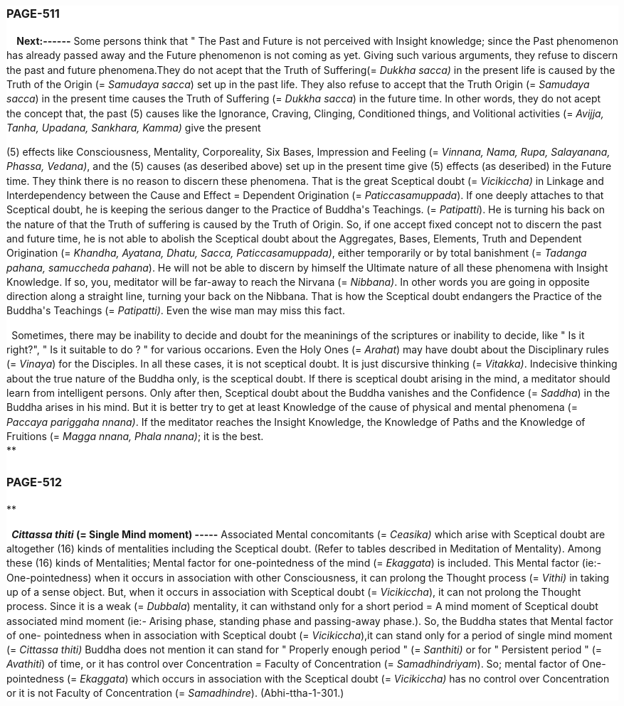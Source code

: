 
### **PAGE-511** 


`  `**Next:------** Some persons think that " The Past and Future is not perceived with Insight knowledge; since the Past phenomenon has already passed away and the Future phenomenon is not coming as yet. Giving such various arguments, they refuse to discern the past and future phenomena.They do not acept that the Truth of Suffering(= *Dukkha sacca)* in the present life is caused by the Truth of the Origin (= *Samudaya sacca*) set up in the past life. They also refuse to accept that the Truth Origin (= *Samudaya sacca*) in the present time causes the Truth of Suffering (= *Dukkha sacca*) in the future time. In other words, they do not acept the concept that, the past (5) causes like the Ignorance, Craving, Clinging, Conditioned things, and Volitional activities (= *Avijja, Tanha, Upadana, Sankhara, Kamma)* give the present 

(5) effects like Consciousness, Mentality, Corporeality, Six Bases, Impression and Feeling (= *Vinnana, Nama, Rupa, Salayanana, Phassa, Vedana)*, and the (5) causes (as deseribed above) set up in the present time give (5) effects (as deseribed) in the Future time. They think there is no reason to discern these phenomena. That is the great Sceptical doubt (= *Vicikiccha)* in Linkage and Interdependency between the Cause and Effect = Dependent Origination (= *Paticcasamuppada*). If one deeply attaches to that Sceptical doubt, he is keeping the serious danger to the Practice of Buddha's Teachings. (= *Patipatti*). He is turning his back on the nature of that the Truth of suffering is caused by the Truth of Origin. So, if one accept fixed concept not to discern the past and future time, he is not able to abolish the Sceptical doubt about the Aggregates, Bases, Elements, Truth and Dependent Origination (= *Khandha, Ayatana, Dhatu, Sacca, Paticcasamuppada)*, either temporarily or by total banishment (= *Tadanga pahana, samuccheda pahana*). He will not be able to discern by himself the Ultimate nature of all these phenomena with Insight Knowledge. If so, you, meditator will be far-away to reach the Nirvana (= *Nibbana)*. In other words you are going in opposite direction along a straight line, turning your back on the Nibbana. That is how the Sceptical doubt endangers the Practice of the Buddha's Teachings (= *Patipatti)*. Even the wise man may miss this fact.  

` `Sometimes, there may be inability to decide and doubt for the meaninings of the scriptures or inability to decide, like " Is it right?", " Is it suitable to do ? " for various occarions. Even the Holy Ones (= *Arahat*) may have doubt about the Disciplinary rules (= *Vinaya*) for the Disciples. In all these cases, it is not sceptical doubt. It is just discursive thinking (= *Vitakka)*. Indecisive thinking about the true nature of the Buddha only, is the sceptical doubt. If there is sceptical doubt arising in the mind, a meditator should learn from intelligent persons. Only after then, Sceptical doubt about the Buddha vanishes and the Confidence (= *Saddha*) in the Buddha arises in his mind. But it is better try to get at least Knowledge of the cause of physical and mental phenomena (= *Paccaya pariggaha nnana)*. If the meditator reaches the Insight Knowledge, the Knowledge of Paths and the Knowledge of Fruitions (= *Magga* *nnana, Phala nnana)*; it is the best.  
**

### **PAGE-512** 
** 

` `***Cittassa thiti* (= Single Mind moment) -----** Associated Mental concomitants (= *Ceasika)* which arise with Sceptical doubt are altogether (16) kinds of mentalities including the Sceptical doubt. (Refer to tables described in Meditation of Mentality). Among these (16) kinds of Mentalities; Mental factor for one-pointedness of the mind (= *Ekaggata*) is included. This Mental factor (ie:- One-pointedness) when it occurs in association with other Consciousness, it can prolong the Thought process (= *Vithi)* in taking up of a sense object. But, when it occurs in association with Sceptical doubt (= *Vicikiccha*), it can not prolong the Thought process. Since it is a weak (= *Dubbala*) mentality, it can withstand only for a short period = A mind moment of Sceptical doubt associated mind moment (ie:- Arising phase, standing phase and passing-away phase.). So, the Buddha states that Mental factor of one- pointedness when in association with Sceptical doubt (= *Vicikiccha*),it can stand only for a period of single mind moment (= *Cittassa thiti)* Buddha does not mention it can stand for " Properly enough period " (= *Santhiti)* or for " Persistent period " (= *Avathiti*) of time, or it has control over Concentration = Faculty of Concentration (= *Samadhindriyam*). So; mental factor of One-pointedness (= *Ekaggata*) which occurs in association with the Sceptical doubt (= *Vicikiccha)* has no control over Concentration or it is not Faculty of Concentration (= *Samadhindre*). (Abhi-ttha-1-301.) 
